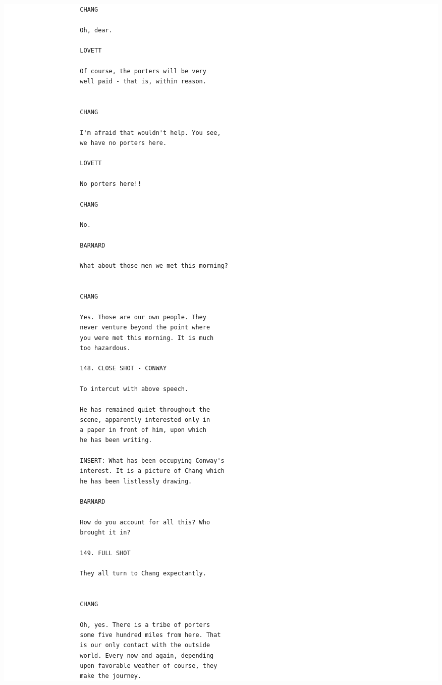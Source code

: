                          CHANG
                                     
                         Oh, dear.
                                     
                         LOVETT
                                     
                         Of course, the porters will be very 
                         well paid - that is, within reason.
 
                                                              
                         CHANG
                                     
                         I'm afraid that wouldn't help. You see, 
                         we have no porters here.
                                      
                         LOVETT
                                     
                         No porters here!!
                                     
                         CHANG
                                     
                         No.
                                     
                         BARNARD
                                     
                         What about those men we met this morning?
 
                                                              
                         CHANG
                                     
                         Yes. Those are our own people. They 
                         never venture beyond the point where 
                         you were met this morning. It is much 
                         too hazardous.
                                      
                         148. CLOSE SHOT - CONWAY
                                     
                         To intercut with above speech.
                                     
                         He has remained quiet throughout the 
                         scene, apparently interested only in 
                         a paper in front of him, upon which 
                         he has been writing.
                                      
                         INSERT: What has been occupying Conway's 
                         interest. It is a picture of Chang which 
                         he has been listlessly drawing.
                                      
                         BARNARD
                                     
                         How do you account for all this? Who 
                         brought it in?
                                      
                         149. FULL SHOT
                                     
                         They all turn to Chang expectantly.
 
                                                              
                         CHANG
                                     
                         Oh, yes. There is a tribe of porters 
                         some five hundred miles from here. That 
                         is our only contact with the outside 
                         world. Every now and again, depending 
                         upon favorable weather of course, they 
                         make the journey.
                                      